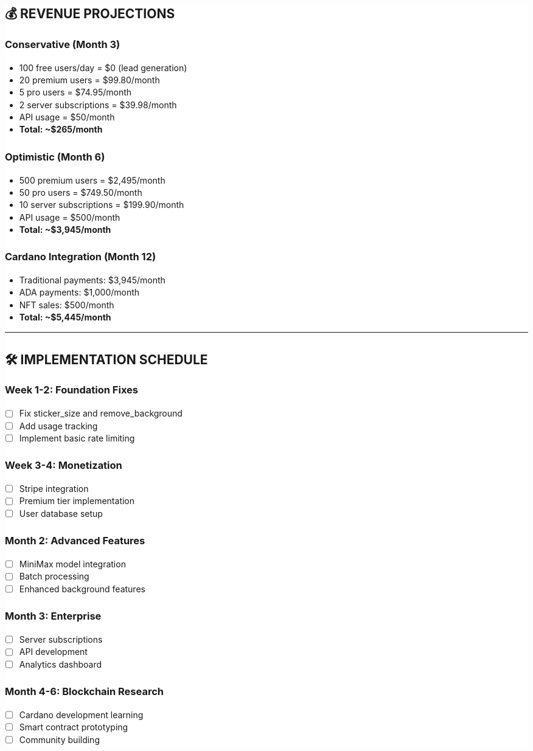 
## 💰 **REVENUE PROJECTIONS**

### **Conservative (Month 3)**
- 100 free users/day = $0 (lead generation)
- 20 premium users = $99.80/month
- 5 pro users = $74.95/month
- 2 server subscriptions = $39.98/month
- API usage = $50/month
- **Total: ~$265/month**

### **Optimistic (Month 6)**
- 500 premium users = $2,495/month
- 50 pro users = $749.50/month
- 10 server subscriptions = $199.90/month
- API usage = $500/month
- **Total: ~$3,945/month**

### **Cardano Integration (Month 12)**
- Traditional payments: $3,945/month
- ADA payments: $1,000/month
- NFT sales: $500/month
- **Total: ~$5,445/month**

---

## 🛠️ **IMPLEMENTATION SCHEDULE**

### **Week 1-2: Foundation Fixes**
- [ ] Fix sticker_size and remove_background
- [ ] Add usage tracking
- [ ] Implement basic rate limiting

### **Week 3-4: Monetization**
- [ ] Stripe integration
- [ ] Premium tier implementation
- [ ] User database setup

### **Month 2: Advanced Features**
- [ ] MiniMax model integration
- [ ] Batch processing
- [ ] Enhanced background features

### **Month 3: Enterprise**
- [ ] Server subscriptions
- [ ] API development
- [ ] Analytics dashboard

### **Month 4-6: Blockchain Research**
- [ ] Cardano development learning
- [ ] Smart contract prototyping
- [ ] Community building
